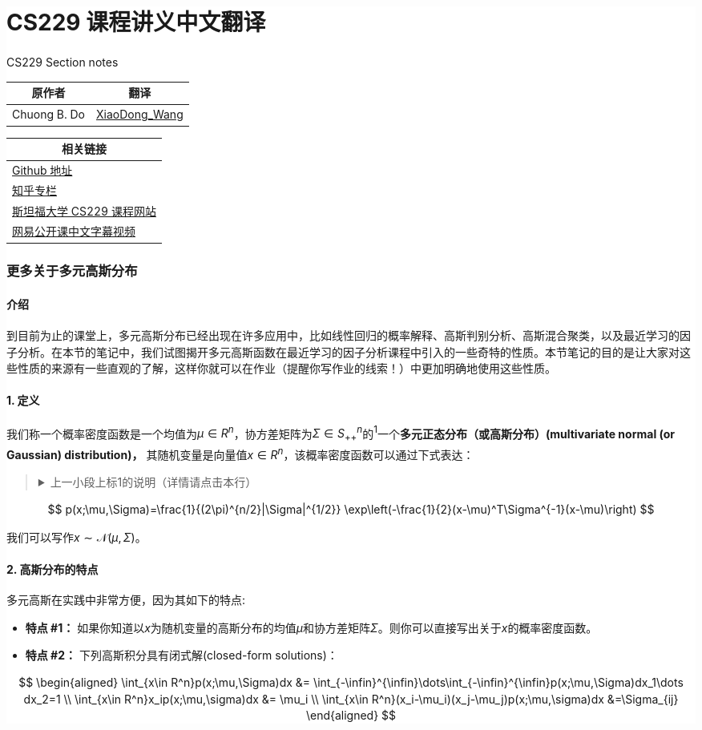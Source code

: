 # CS229 课程讲义中文翻译
CS229 Section notes

|原作者|翻译|
|---|---|
|Chuong B. Do|[XiaoDong_Wang](https://github.com/Dongzhixiao) |


|相关链接|
|---|
|[Github 地址](https://github。com/Kivy-CN/Stanford-CS-229-CN)|
|[知乎专栏](https://zhuanlan。zhihu。com/MachineLearn)|
|[斯坦福大学 CS229 课程网站](http://cs229。stanford。edu/)|
|[网易公开课中文字幕视频](http://open。163。com/movie/2008/1/M/C/M6SGF6VB4_M6SGHFBMC。html)|


### 更多关于多元高斯分布

#### 介绍

到目前为止的课堂上，多元高斯分布已经出现在许多应用中，比如线性回归的概率解释、高斯判别分析、高斯混合聚类，以及最近学习的因子分析。在本节的笔记中，我们试图揭开多元高斯函数在最近学习的因子分析课程中引入的一些奇特的性质。本节笔记的目的是让大家对这些性质的来源有一些直观的了解，这样你就可以在作业（提醒你写作业的线索！）中更加明确地使用这些性质。

#### 1. 定义

我们称一个概率密度函数是一个均值为$\mu\in R^n$，协方差矩阵为$\Sigma\in S_{++}^n$的$^1$一个**多元正态分布（或高斯分布）(multivariate normal (or Gaussian) distribution)，** 其随机变量是向量值$x\in R^n$，该概率密度函数可以通过下式表达：

<blockquote><details><summary>上一小段上标1的说明（详情请点击本行）</summary></details></blockquote>

$$
p(x;\mu,\Sigma)=\frac{1}{(2\pi)^{n/2}|\Sigma|^{1/2}} \exp\left(-\frac{1}{2}(x-\mu)^T\Sigma^{-1}(x-\mu)\right)
$$

我们可以写作$x\sim\mathcal{N}(\mu,\Sigma)$。

#### 2. 高斯分布的特点

多元高斯在实践中非常方便，因为其如下的特点:

- **特点 #1：** 如果你知道以$x$为随机变量的高斯分布的均值$\mu$和协方差矩阵$\Sigma$。则你可以直接写出关于$x$的概率密度函数。

- **特点 #2：** 下列高斯积分具有闭式解(closed-form solutions)：

$$
\begin{aligned}
\int_{x\in R^n}p(x;\mu,\Sigma)dx &= \int_{-\infin}^{\infin}\dots\int_{-\infin}^{\infin}p(x;\mu,\Sigma)dx_1\dots dx_2=1 \\
\int_{x\in R^n}x_ip(x;\mu,\sigma)dx &= \mu_i \\
\int_{x\in R^n}(x_i-\mu_i)(x_j-\mu_j)p(x;\mu,\sigma)dx &=\Sigma_{ij}
\end{aligned}
$$
